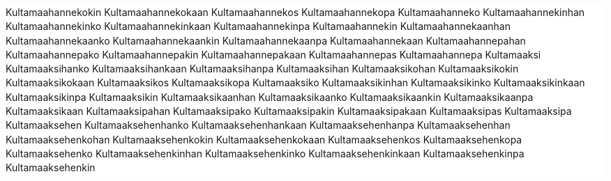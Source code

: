 Kultamaahannekokin
Kultamaahannekokaan
Kultamaahannekos
Kultamaahannekopa
Kultamaahanneko
Kultamaahannekinhan
Kultamaahannekinko
Kultamaahannekinkaan
Kultamaahannekinpa
Kultamaahannekin
Kultamaahannekaanhan
Kultamaahannekaanko
Kultamaahannekaankin
Kultamaahannekaanpa
Kultamaahannekaan
Kultamaahannepahan
Kultamaahannepako
Kultamaahannepakin
Kultamaahannepakaan
Kultamaahannepas
Kultamaahannepa
Kultamaaksi
Kultamaaksihanko
Kultamaaksihankaan
Kultamaaksihanpa
Kultamaaksihan
Kultamaaksikohan
Kultamaaksikokin
Kultamaaksikokaan
Kultamaaksikos
Kultamaaksikopa
Kultamaaksiko
Kultamaaksikinhan
Kultamaaksikinko
Kultamaaksikinkaan
Kultamaaksikinpa
Kultamaaksikin
Kultamaaksikaanhan
Kultamaaksikaanko
Kultamaaksikaankin
Kultamaaksikaanpa
Kultamaaksikaan
Kultamaaksipahan
Kultamaaksipako
Kultamaaksipakin
Kultamaaksipakaan
Kultamaaksipas
Kultamaaksipa
Kultamaaksehen
Kultamaaksehenhanko
Kultamaaksehenhankaan
Kultamaaksehenhanpa
Kultamaaksehenhan
Kultamaaksehenkohan
Kultamaaksehenkokin
Kultamaaksehenkokaan
Kultamaaksehenkos
Kultamaaksehenkopa
Kultamaaksehenko
Kultamaaksehenkinhan
Kultamaaksehenkinko
Kultamaaksehenkinkaan
Kultamaaksehenkinpa
Kultamaaksehenkin
